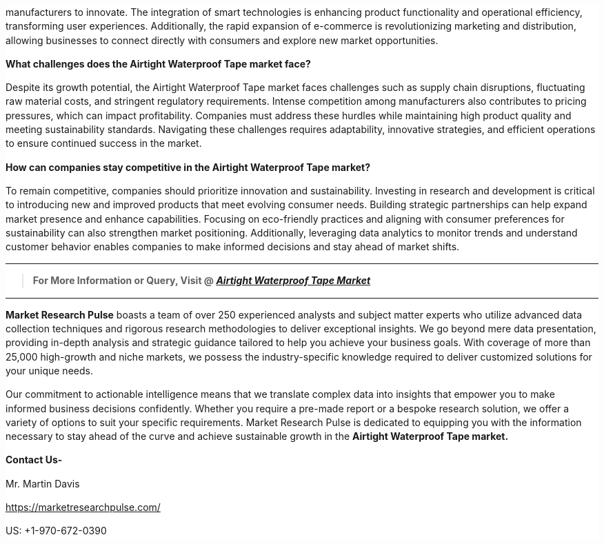 manufacturers to innovate. The integration of smart technologies is enhancing product functionality and operational efficiency, transforming user experiences. Additionally, the rapid expansion of e-commerce is revolutionizing marketing and distribution, allowing businesses to connect directly with consumers and explore new market opportunities.</p><p><strong>What challenges does the Airtight Waterproof Tape market face?</strong></p><p>Despite its growth potential, the Airtight Waterproof Tape market faces challenges such as supply chain disruptions, fluctuating raw material costs, and stringent regulatory requirements. Intense competition among manufacturers also contributes to pricing pressures, which can impact profitability. Companies must address these hurdles while maintaining high product quality and meeting sustainability standards. Navigating these challenges requires adaptability, innovative strategies, and efficient operations to ensure continued success in the market.</p><p><strong>How can companies stay competitive in the Airtight Waterproof Tape market?</strong></p><p>To remain competitive, companies should prioritize innovation and sustainability. Investing in research and development is critical to introducing new and improved products that meet evolving consumer needs. Building strategic partnerships can help expand market presence and enhance capabilities. Focusing on eco-friendly practices and aligning with consumer preferences for sustainability can also strengthen market positioning. Additionally, leveraging data analytics to monitor trends and understand customer behavior enables companies to make informed decisions and stay ahead of market shifts.</p><hr /><blockquote><p><strong>For More Information or Query, Visit @&nbsp;<em><a href="https://marketresearchpulse.com/report/103259/airtight-waterproof-tape-market?utm_source=Linkedin&utm_medium=019">Airtight Waterproof Tape Market</a></em></strong></p></blockquote><hr /><p><strong>Market Research Pulse</strong> boasts a team of over 250 experienced analysts and subject matter experts who utilize advanced data collection techniques and rigorous research methodologies to deliver exceptional insights. We go beyond mere data presentation, providing in-depth analysis and strategic guidance tailored to help you achieve your business goals. With coverage of more than 25,000 high-growth and niche markets, we possess the industry-specific knowledge required to deliver customized solutions for your unique needs.</p><p>Our commitment to actionable intelligence means that we translate complex data into insights that empower you to make informed business decisions confidently. Whether you require a pre-made report or a bespoke research solution, we offer a variety of options to suit your specific requirements. Market Research Pulse is dedicated to equipping you with the information necessary to stay ahead of the curve and achieve sustainable growth in the <strong>Airtight Waterproof Tape market.</strong></p><p><strong>Contact Us-</strong></p><p>Mr. Martin Davis</p><p>https://marketresearchpulse.com/</p><p>US: +1-970-672-0390</p>